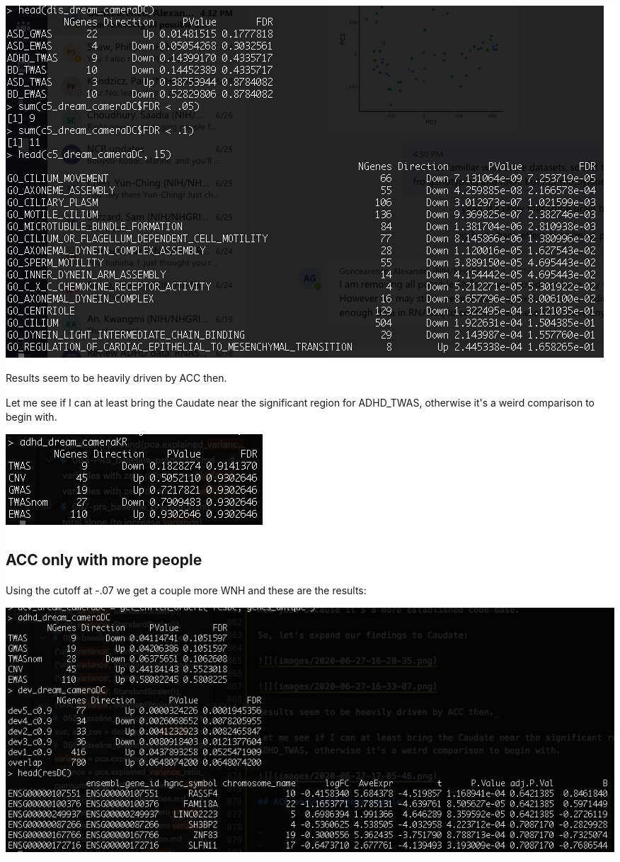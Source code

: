 ![](images/2020-06-27-16-33-07.png)

Results seem to be heavily driven by ACC then. 

Let me see if I can at least bring the Caudate near the significant region for
ADHD_TWAS, otherwise it's a weird comparison to begin with.

![](images/2020-06-27-17-05-46.png)

## ACC only with more people

Using the cutoff at -.07 we get a couple more WNH and these are the results:

![](images/2020-06-27-17-12-36.png)